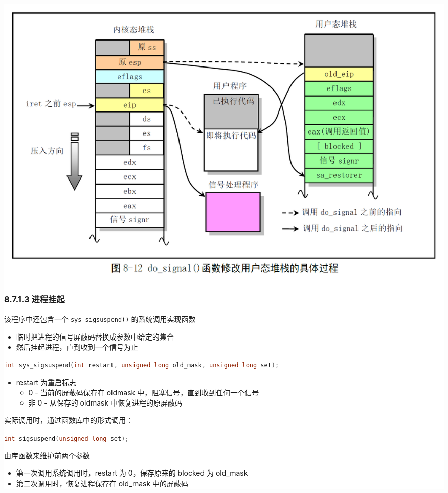 ![8-12](./img/8-12.png)

### 8.7.1.3 进程挂起

该程序中还包含一个 `sys_sigsuspend()` 的系统调用实现函数

* 临时把进程的信号屏蔽码替换成参数中给定的集合
* 然后挂起进程，直到收到一个信号为止

```c
int sys_sigsuspend(int restart, unsigned long old_mask, unsigned long set);
```

* restart 为重启标志
  * 0 - 当前的屏蔽码保存在 oldmask 中，阻塞信号，直到收到任何一个信号
  * 非 0 - 从保存的 oldmask 中恢复进程的原屏蔽码

实际调用时，通过函数库中的形式调用：

```c
int sigsuspend(unsigned long set);
```

由库函数来维护前两个参数

* 第一次调用系统调用时，restart 为 0，保存原来的 blocked 为 old_mask
* 第二次调用时，恢复进程保存在 old_mask 中的屏蔽码
